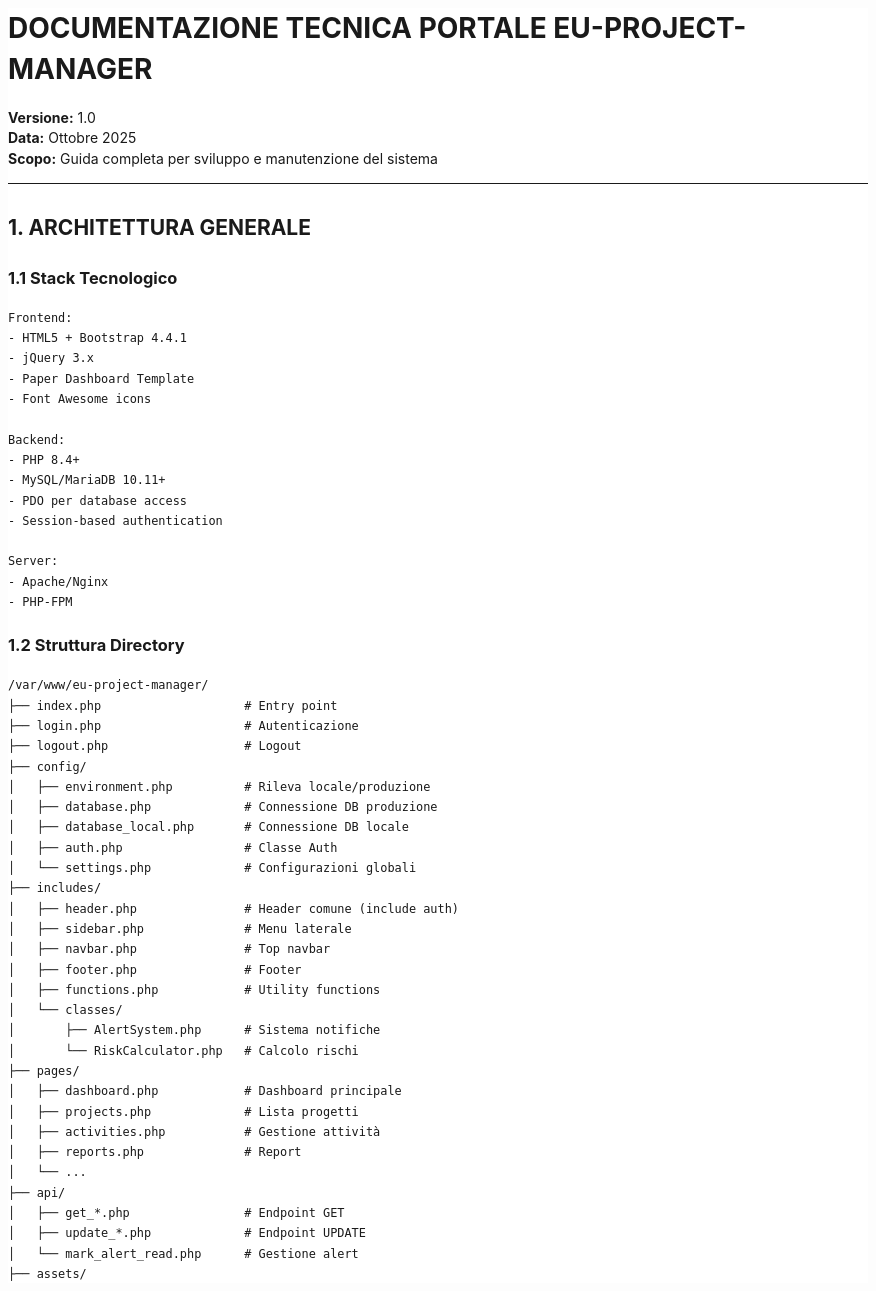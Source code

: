 # DOCUMENTAZIONE TECNICA PORTALE EU-PROJECT-MANAGER

**Versione:** 1.0  
**Data:** Ottobre 2025  
**Scopo:** Guida completa per sviluppo e manutenzione del sistema

---

## 1. ARCHITETTURA GENERALE

### 1.1 Stack Tecnologico

```
Frontend:
- HTML5 + Bootstrap 4.4.1
- jQuery 3.x
- Paper Dashboard Template
- Font Awesome icons

Backend:
- PHP 8.4+ 
- MySQL/MariaDB 10.11+
- PDO per database access
- Session-based authentication

Server:
- Apache/Nginx
- PHP-FPM
```

### 1.2 Struttura Directory

```
/var/www/eu-project-manager/
├── index.php                    # Entry point
├── login.php                    # Autenticazione
├── logout.php                   # Logout
├── config/
│   ├── environment.php          # Rileva locale/produzione
│   ├── database.php             # Connessione DB produzione
│   ├── database_local.php       # Connessione DB locale
│   ├── auth.php                 # Classe Auth
│   └── settings.php             # Configurazioni globali
├── includes/
│   ├── header.php               # Header comune (include auth)
│   ├── sidebar.php              # Menu laterale
│   ├── navbar.php               # Top navbar
│   ├── footer.php               # Footer
│   ├── functions.php            # Utility functions
│   └── classes/
│       ├── AlertSystem.php      # Sistema notifiche
│       └── RiskCalculator.php   # Calcolo rischi
├── pages/
│   ├── dashboard.php            # Dashboard principale
│   ├── projects.php             # Lista progetti
│   ├── activities.php           # Gestione attività
│   ├── reports.php              # Report
│   └── ...
├── api/
│   ├── get_*.php                # Endpoint GET
│   ├── update_*.php             # Endpoint UPDATE
│   └── mark_alert_read.php      # Gestione alert
├── assets/
```